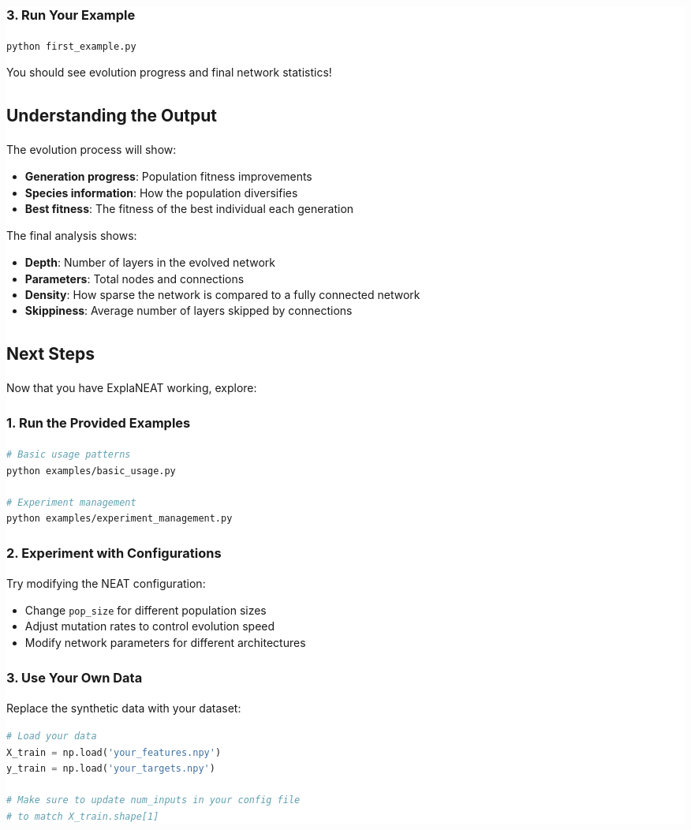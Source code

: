 ### 3. Run Your Example

```bash
python first_example.py
```

You should see evolution progress and final network statistics!

## Understanding the Output

The evolution process will show:
- **Generation progress**: Population fitness improvements
- **Species information**: How the population diversifies
- **Best fitness**: The fitness of the best individual each generation

The final analysis shows:
- **Depth**: Number of layers in the evolved network
- **Parameters**: Total nodes and connections
- **Density**: How sparse the network is compared to a fully connected network
- **Skippiness**: Average number of layers skipped by connections

## Next Steps

Now that you have ExplaNEAT working, explore:

### 1. Run the Provided Examples

```bash
# Basic usage patterns
python examples/basic_usage.py

# Experiment management
python examples/experiment_management.py
```

### 2. Experiment with Configurations

Try modifying the NEAT configuration:
- Change `pop_size` for different population sizes
- Adjust mutation rates to control evolution speed
- Modify network parameters for different architectures

### 3. Use Your Own Data

Replace the synthetic data with your dataset:

```python
# Load your data
X_train = np.load('your_features.npy')
y_train = np.load('your_targets.npy')

# Make sure to update num_inputs in your config file
# to match X_train.shape[1]
```

